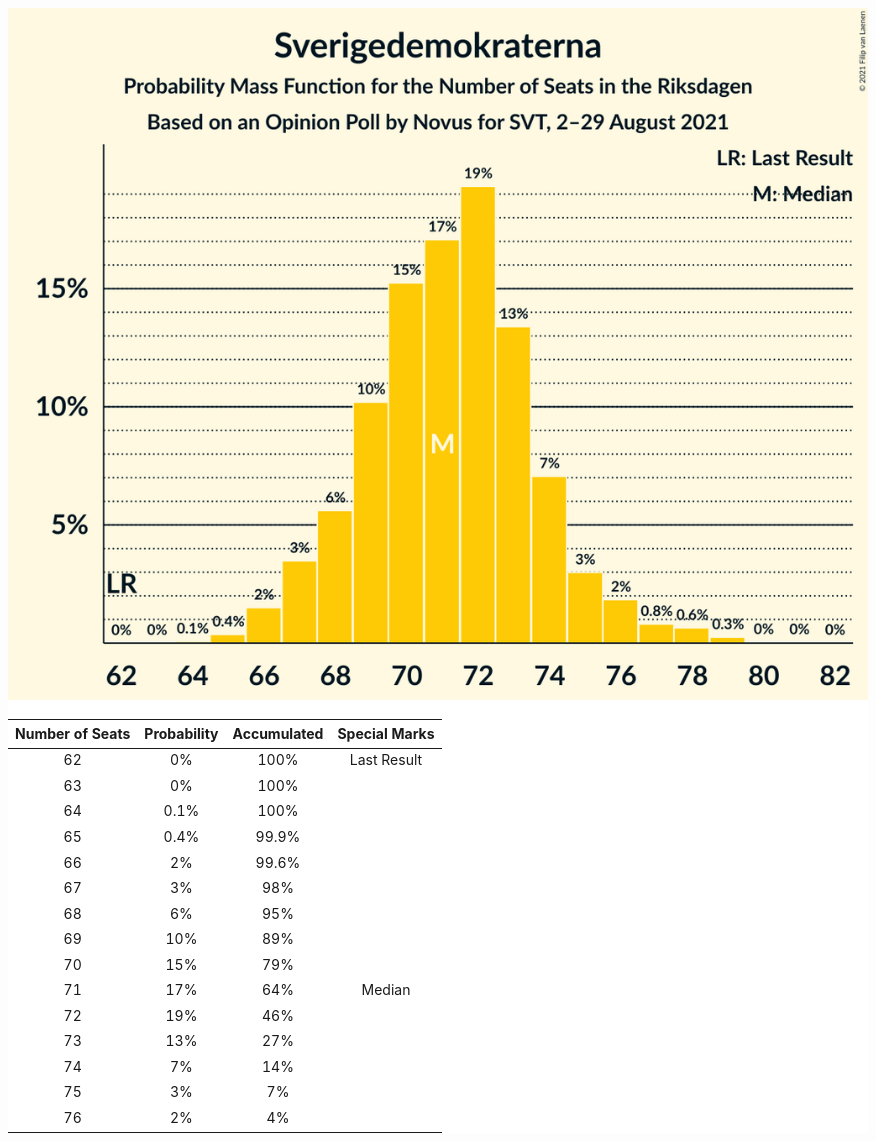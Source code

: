 ![Graph with seats probability mass function not yet produced](2021-08-29-Novus-seats-pmf-sverigedemokraterna.png "Seats Probability Mass Function")

| Number of Seats | Probability | Accumulated | Special Marks |
|:---------------:|:-----------:|:-----------:|:-------------:|
| 62 | 0% | 100% | Last Result |
| 63 | 0% | 100% |  |
| 64 | 0.1% | 100% |  |
| 65 | 0.4% | 99.9% |  |
| 66 | 2% | 99.6% |  |
| 67 | 3% | 98% |  |
| 68 | 6% | 95% |  |
| 69 | 10% | 89% |  |
| 70 | 15% | 79% |  |
| 71 | 17% | 64% | Median |
| 72 | 19% | 46% |  |
| 73 | 13% | 27% |  |
| 74 | 7% | 14% |  |
| 75 | 3% | 7% |  |
| 76 | 2% | 4% |  |